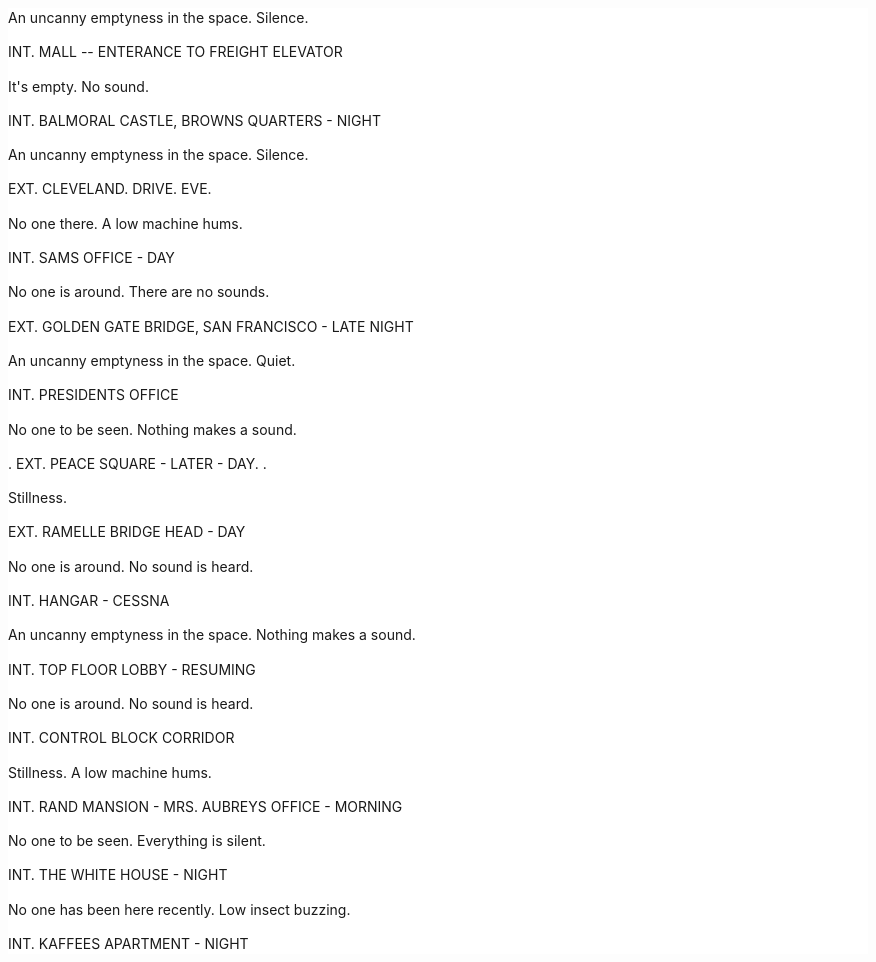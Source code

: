 An uncanny emptyness in the space. Silence.


INT. MALL -- ENTERANCE TO FREIGHT ELEVATOR

It's empty. No sound.


INT. BALMORAL CASTLE, BROWNS QUARTERS - NIGHT

An uncanny emptyness in the space. Silence.


EXT. CLEVELAND. DRIVE. EVE.

No one there. A low machine hums.


INT. SAMS OFFICE - DAY

No one is around. There are no sounds.


EXT. GOLDEN GATE BRIDGE, SAN FRANCISCO - LATE NIGHT

An uncanny emptyness in the space. Quiet.


INT. PRESIDENTS  OFFICE

No one to be seen. Nothing makes a sound.


.	EXT. PEACE SQUARE - LATER - DAY. .

Stillness. 


EXT. RAMELLE BRIDGE HEAD - DAY

No one is around. No sound is heard.


INT. HANGAR - CESSNA

An uncanny emptyness in the space. Nothing makes a sound.


INT. TOP FLOOR LOBBY - RESUMING

No one is around. No sound is heard.


INT. CONTROL BLOCK CORRIDOR

Stillness. A low machine hums.


INT. RAND MANSION - MRS. AUBREYS OFFICE - MORNING

No one to be seen. Everything is silent.


INT. THE WHITE HOUSE - NIGHT

No one has been here recently. Low insect buzzing.


INT. KAFFEES APARTMENT - NIGHT
